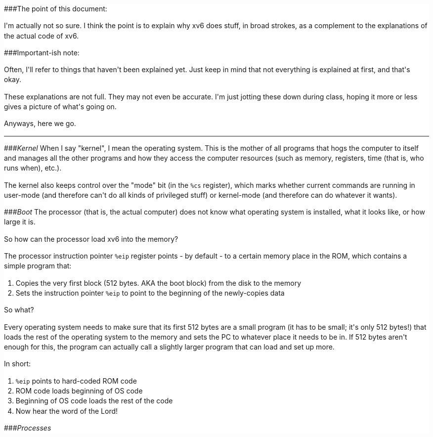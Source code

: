 ###The point of this document:

I'm actually not so sure.
I think the point is to explain why xv6 does stuff, in broad strokes, as a complement to the explanations of the actual code of xv6.

###Important-ish note:

Often, I'll refer to things that haven't been explained yet.
Just keep in mind that not everything is explained at first, and that's okay.

These explanations are not full. They may not even be accurate.
I'm just jotting these down during class, hoping it more or less gives a picture of what's going on.

Anyways, here we go.

---

###*Kernel*
When I say "kernel", I mean the operating system.
This is the mother of all programs that hogs the computer to itself and manages all the other programs and how they access the computer resources (such as memory, registers, time (that is, who runs when), etc.).

The kernel also keeps control over the "mode" bit (in the `%cs` register),
which marks whether current commands are running in user-mode
(and therefore can't do all kinds of privileged stuff) or kernel-mode (and therefore can do whatever it wants).

###*Boot*
The processor (that is, the actual computer) does not know what operating system is installed, what it looks like, or how large it is.

So how can the processor load xv6 into the memory?

The processor instruction pointer `%eip` register points - by default - to a certain memory place in the ROM, which contains a simple program that:

1.	Copies the very first block (512 bytes. AKA the boot block) from the disk to the memory
2.	Sets the instruction pointer `%eip` to point to the beginning of the newly-copies data

So what?

Every operating system needs to make sure that its first 512 bytes are a small program (it has to be small; it's only 512 bytes!)
that loads the rest of the operating system to the memory and sets the PC to whatever place it needs to be in.
If 512 bytes aren't enough for this, the program can actually call a slightly larger program that can load and set up more.

In short:

1.	`%eip` points to hard-coded ROM code
2.	ROM code loads beginning of OS code
3.	Beginning of OS code loads the rest of the code
4.	Now hear the word of the Lord!

###*Processes*

